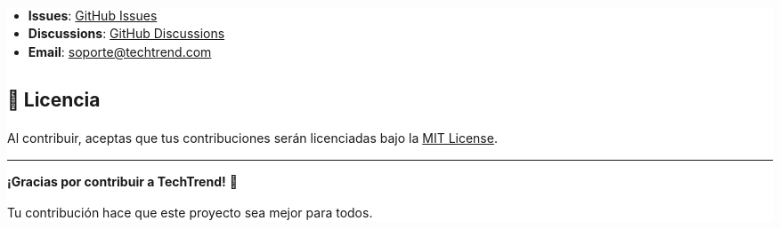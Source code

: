 - **Issues**: [GitHub Issues](https://github.com/tu-usuario/techtrend-microservice/issues)
- **Discussions**: [GitHub Discussions](https://github.com/tu-usuario/techtrend-microservice/discussions)
- **Email**: soporte@techtrend.com

## 📄 Licencia

Al contribuir, aceptas que tus contribuciones serán licenciadas bajo la [MIT License](LICENSE).

---

**¡Gracias por contribuir a TechTrend!** 🎉

Tu contribución hace que este proyecto sea mejor para todos.
